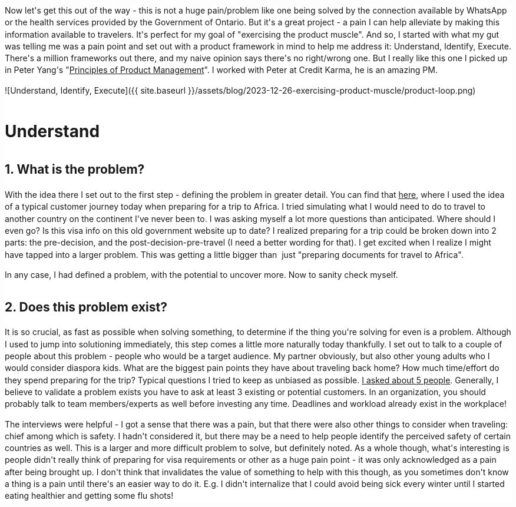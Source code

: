 Now let's get this out of the way - this is not a huge pain/problem like one being solved by the connection available by WhatsApp or the health services provided by the Government of Ontario. But it's a great project - a pain I can help alleviate by making this information available to travelers. It's perfect for my goal of "exercising the product muscle". And so, I started with what my gut was telling me was a pain point and set out with a product framework in mind to help me address it: Understand, Identify, Execute. There's a million frameworks out there, and my naive opinion says there's no right/wrong one. But I really like this one I picked up in Peter Yang's "[Principles of Product Management](https://www.amazon.com/Principles-Product-Management-Launch-Career-ebook/dp/B083D667N2)". I worked with Peter at Credit Karma, he is an amazing PM.

![Understand, Identify, Execute]({{ site.baseurl }}/assets/blog/2023-12-26-exercising-product-muscle/product-loop.png)

Understand
==========

1\. What is the problem?
------------------------

With the idea there I set out to the first step - defining the problem in greater detail. You can find that [here](https://docs.google.com/document/d/1lYqrXGTGsIJZO7c0NPL41VjqK0aNh8yngOT7yio2Ptw/edit?usp=sharing), where I used the idea of a typical customer journey today when preparing for a trip to Africa. I tried simulating what I would need to do to travel to another country on the continent I've never been to. I was asking myself a lot more questions than anticipated. Where should I even go? Is this visa info on this old government website up to date? I realized preparing for a trip could be broken down into 2 parts: the pre-decision, and the post-decision-pre-travel (I need a better wording for that). I get excited when I realize I might have tapped into a larger problem. This was getting a little bigger than  just "preparing documents for travel to Africa".

In any case, I had defined a problem, with the potential to uncover more. Now to sanity check myself.

2\. Does this problem exist?
----------------------------

It is so crucial, as fast as possible when solving something, to determine if the thing you're solving for even is a problem. Although I used to jump into solutioning immediately, this step comes a little more naturally today thankfully. I set out to talk to a couple of people about this problem - people who would be a target audience. My partner obviously, but also other young adults who I would consider diaspora kids. What are the biggest pain points they have about traveling back home? How much time/effort do they spend preparing for the trip? Typical questions I tried to keep as unbiased as possible. [I asked about 5 people](https://docs.google.com/document/d/1lYqrXGTGsIJZO7c0NPL41VjqK0aNh8yngOT7yio2Ptw/edit?usp=sharing). Generally, I believe to validate a problem exists you have to ask at least 3 existing or potential customers. In an organization, you should probably talk to team members/experts as well before investing any time. Deadlines and workload already exist in the workplace!

The interviews were helpful - I got a sense that there was a pain, but that there were also other things to consider when traveling: chief among which is safety. I hadn't considered it, but there may be a need to help people identify the perceived safety of certain countries as well. This is a larger and more difficult problem to solve, but definitely noted. As a whole though, what's interesting is people didn't really think of preparing for visa requirements or other as a huge pain point - it was only acknowledged as a pain after being brought up. I don't think that invalidates the value of something to help with this though, as you sometimes don't know a thing is a pain until there's an easier way to do it. E.g. I didn't internalize that I could avoid being sick every winter until I started eating healthier and getting some flu shots!
